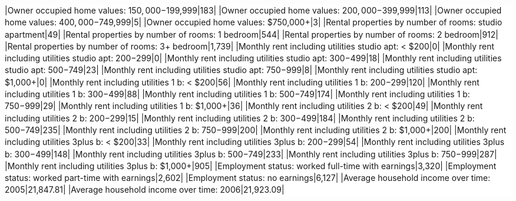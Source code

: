 |Owner occupied home values: $150,000-$199,999|183|
|Owner occupied home values: $200,000-$399,999|113|
|Owner occupied home values: $400,000-$749,999|5|
|Owner occupied home values: $750,000+|3|
|Rental properties by number of rooms: studio apartment|49|
|Rental properties by number of rooms: 1 bedroom|544|
|Rental properties by number of rooms: 2 bedroom|912|
|Rental properties by number of rooms: 3+ bedroom|1,739|
|Monthly rent including utilities studio apt: < $200|0|
|Monthly rent including utilities studio apt: $200-$299|0|
|Monthly rent including utilities studio apt: $300-$499|18|
|Monthly rent including utilities studio apt: $500-$749|23|
|Monthly rent including utilities studio apt: $750-$999|8|
|Monthly rent including utilities studio apt: $1,000+|0|
|Monthly rent including utilities 1 b: < $200|56|
|Monthly rent including utilities 1 b: $200-$299|120|
|Monthly rent including utilities 1 b: $300-$499|88|
|Monthly rent including utilities 1 b: $500-$749|174|
|Monthly rent including utilities 1 b: $750-$999|29|
|Monthly rent including utilities 1 b: $1,000+|36|
|Monthly rent including utilities 2 b: < $200|49|
|Monthly rent including utilities 2 b: $200-$299|15|
|Monthly rent including utilities 2 b: $300-$499|184|
|Monthly rent including utilities 2 b: $500-$749|235|
|Monthly rent including utilities 2 b: $750-$999|200|
|Monthly rent including utilities 2 b: $1,000+|200|
|Monthly rent including utilities 3plus b: < $200|33|
|Monthly rent including utilities 3plus b: $200-$299|54|
|Monthly rent including utilities 3plus b: $300-$499|148|
|Monthly rent including utilities 3plus b: $500-$749|233|
|Monthly rent including utilities 3plus b: $750-$999|287|
|Monthly rent including utilities 3plus b: $1,000+|905|
|Employment status: worked full-time with earnings|3,320|
|Employment status: worked part-time with earnings|2,602|
|Employment status: no earnings|6,127|
|Average household income over time: 2005|21,847.81|
|Average household income over time: 2006|21,923.09|
